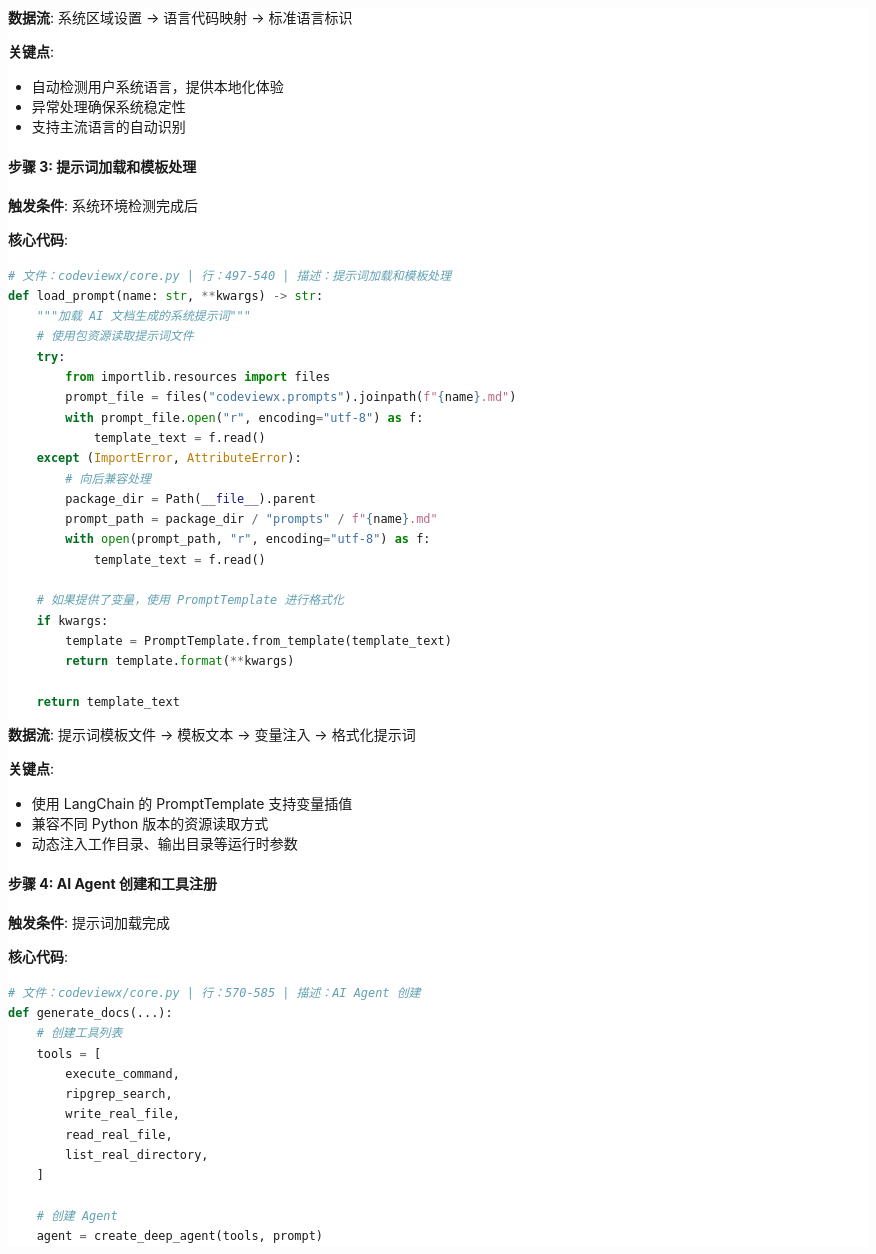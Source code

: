 ```python
```

**数据流**: 系统区域设置 → 语言代码映射 → 标准语言标识

**关键点**:
- 自动检测用户系统语言，提供本地化体验
- 异常处理确保系统稳定性
- 支持主流语言的自动识别

#### 步骤 3: 提示词加载和模板处理

**触发条件**: 系统环境检测完成后

**核心代码**:
```python
# 文件：codeviewx/core.py | 行：497-540 | 描述：提示词加载和模板处理
def load_prompt(name: str, **kwargs) -> str:
    """加载 AI 文档生成的系统提示词"""
    # 使用包资源读取提示词文件
    try:
        from importlib.resources import files
        prompt_file = files("codeviewx.prompts").joinpath(f"{name}.md")
        with prompt_file.open("r", encoding="utf-8") as f:
            template_text = f.read()
    except (ImportError, AttributeError):
        # 向后兼容处理
        package_dir = Path(__file__).parent
        prompt_path = package_dir / "prompts" / f"{name}.md"
        with open(prompt_path, "r", encoding="utf-8") as f:
            template_text = f.read()
    
    # 如果提供了变量，使用 PromptTemplate 进行格式化
    if kwargs:
        template = PromptTemplate.from_template(template_text)
        return template.format(**kwargs)
    
    return template_text
```

**数据流**: 提示词模板文件 → 模板文本 → 变量注入 → 格式化提示词

**关键点**:
- 使用 LangChain 的 PromptTemplate 支持变量插值
- 兼容不同 Python 版本的资源读取方式
- 动态注入工作目录、输出目录等运行时参数

#### 步骤 4: AI Agent 创建和工具注册

**触发条件**: 提示词加载完成

**核心代码**:
```python
# 文件：codeviewx/core.py | 行：570-585 | 描述：AI Agent 创建
def generate_docs(...):
    # 创建工具列表
    tools = [
        execute_command,
        ripgrep_search,
        write_real_file,
        read_real_file,
        list_real_directory,
    ]
    
    # 创建 Agent
    agent = create_deep_agent(tools, prompt)
```
